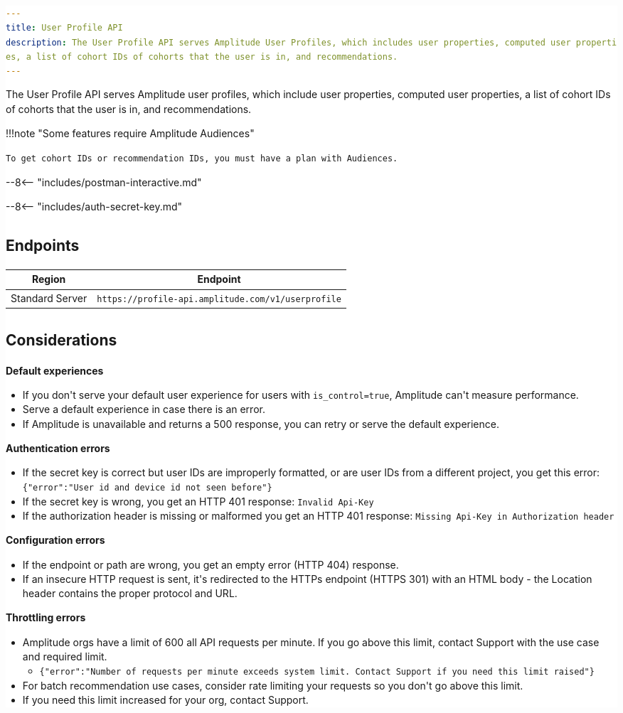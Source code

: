 ```yaml
---
title: User Profile API
description: The User Profile API serves Amplitude User Profiles, which includes user properties, computed user properties, a list of cohort IDs of cohorts that the user is in, and recommendations.
---
```


The User Profile API serves Amplitude user profiles, which include user properties, computed user properties, a list of cohort IDs of cohorts that the user is in, and recommendations.

!!!note "Some features require Amplitude Audiences"

    To get cohort IDs or recommendation IDs, you must have a plan with Audiences.

--8<-- "includes/postman-interactive.md"

--8<-- "includes/auth-secret-key.md"

## Endpoints

| Region | Endpoint |
| --- | --- |
| Standard Server | `https://profile-api.amplitude.com/v1/userprofile` |

## Considerations

**Default experiences**

- If you don't serve your default user experience for users with `is_control=true`, Amplitude can't measure performance.
- Serve a default experience in case there is an error.
- If Amplitude is unavailable and returns a 500 response, you can retry or serve the default experience.

**Authentication errors**

- If the secret key is correct but user IDs are improperly formatted, or are user IDs from a different project, you get this error: `{"error":"User id and device id not seen before"}`
- If the secret key is wrong, you get an HTTP 401 response: `Invalid Api-Key`
- If the authorization header is missing or malformed you get an HTTP 401 response: `Missing Api-Key in Authorization header`

**Configuration errors**

- If the endpoint or path are wrong, you get an empty error (HTTP 404) response.
- If an insecure HTTP request is sent, it's redirected to the HTTPs endpoint (HTTPS 301) with an HTML body - the Location header contains the proper protocol and URL.

**Throttling errors**

- Amplitude orgs have a limit of 600 all API requests per minute. If you go above this limit, contact Support with the use case and required limit.
    - `{"error":"Number of requests per minute exceeds system limit. Contact Support if you need this limit raised"}`
- For batch recommendation use cases, consider rate limiting your requests so you don't go above this limit.
- If you need this limit increased for your org, contact Support.
